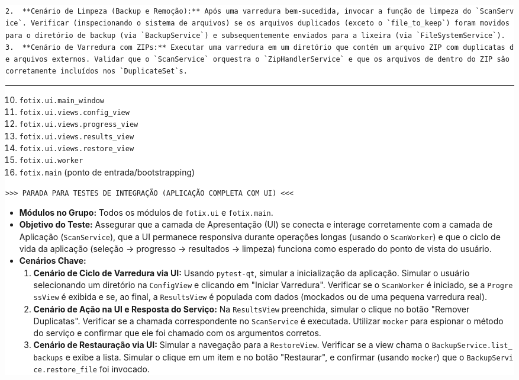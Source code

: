     2.  **Cenário de Limpeza (Backup e Remoção):** Após uma varredura bem-sucedida, invocar a função de limpeza do `ScanService`. Verificar (inspecionando o sistema de arquivos) se os arquivos duplicados (exceto o `file_to_keep`) foram movidos para o diretório de backup (via `BackupService`) e subsequentemente enviados para a lixeira (via `FileSystemService`).
    3.  **Cenário de Varredura com ZIPs:** Executar uma varredura em um diretório que contém um arquivo ZIP com duplicatas de arquivos externos. Validar que o `ScanService` orquestra o `ZipHandlerService` e que os arquivos de dentro do ZIP são corretamente incluídos nos `DuplicateSet`s.

---

10. `fotix.ui.main_window`
11. `fotix.ui.views.config_view`
12. `fotix.ui.views.progress_view`
13. `fotix.ui.views.results_view`
14. `fotix.ui.views.restore_view`
15. `fotix.ui.worker`
16. `fotix.main` (ponto de entrada/bootstrapping)

`>>> PARADA PARA TESTES DE INTEGRAÇÃO (APLICAÇÃO COMPLETA COM UI) <<<`
-   **Módulos no Grupo:** Todos os módulos de `fotix.ui` e `fotix.main`.
-   **Objetivo do Teste:** Assegurar que a camada de Apresentação (UI) se conecta e interage corretamente com a camada de Aplicação (`ScanService`), que a UI permanece responsiva durante operações longas (usando o `ScanWorker`) e que o ciclo de vida da aplicação (seleção -> progresso -> resultados -> limpeza) funciona como esperado do ponto de vista do usuário.
-   **Cenários Chave:**
    1.  **Cenário de Ciclo de Varredura via UI:** Usando `pytest-qt`, simular a inicialização da aplicação. Simular o usuário selecionando um diretório na `ConfigView` e clicando em "Iniciar Varredura". Verificar se o `ScanWorker` é iniciado, se a `ProgressView` é exibida e se, ao final, a `ResultsView` é populada com dados (mockados ou de uma pequena varredura real).
    2.  **Cenário de Ação na UI e Resposta do Serviço:** Na `ResultsView` preenchida, simular o clique no botão "Remover Duplicatas". Verificar se a chamada correspondente no `ScanService` é executada. Utilizar `mocker` para espionar o método do serviço e confirmar que ele foi chamado com os argumentos corretos.
    3.  **Cenário de Restauração via UI:** Simular a navegação para a `RestoreView`. Verificar se a view chama o `BackupService.list_backups` e exibe a lista. Simular o clique em um item e no botão "Restaurar", e confirmar (usando `mocker`) que o `BackupService.restore_file` foi invocado.